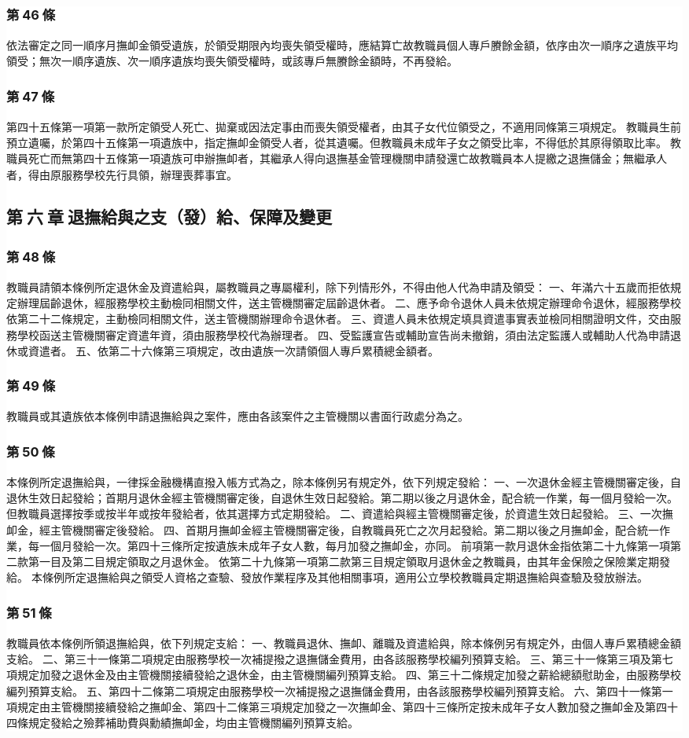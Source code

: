 
### 第 46 條

依法審定之同一順序月撫卹金領受遺族，於領受期限內均喪失領受權時，應結算亡故教職員個人專戶賸餘金額，依序由次一順序之遺族平均領受；無次一順序遺族、次一順序遺族均喪失領受權時，或該專戶無賸餘金額時，不再發給。


### 第 47 條

第四十五條第一項第一款所定領受人死亡、拋棄或因法定事由而喪失領受權者，由其子女代位領受之，不適用同條第三項規定。
教職員生前預立遺囑，於第四十五條第一項遺族中，指定撫卹金領受人者，從其遺囑。但教職員未成年子女之領受比率，不得低於其原得領取比率。
教職員死亡而無第四十五條第一項遺族可申辦撫卹者，其繼承人得向退撫基金管理機關申請發還亡故教職員本人提繳之退撫儲金；無繼承人者，得由原服務學校先行具領，辦理喪葬事宜。


##    第 六 章 退撫給與之支（發）給、保障及變更

### 第 48 條

教職員請領本條例所定退休金及資遣給與，屬教職員之專屬權利，除下列情形外，不得由他人代為申請及領受：
一、年滿六十五歲而拒依規定辦理屆齡退休，經服務學校主動檢同相關文件，送主管機關審定屆齡退休者。
二、應予命令退休人員未依規定辦理命令退休，經服務學校依第二十二條規定，主動檢同相關文件，送主管機關辦理命令退休者。
三、資遣人員未依規定填具資遣事實表並檢同相關證明文件，交由服務學校函送主管機關審定資遣年資，須由服務學校代為辦理者。
四、受監護宣告或輔助宣告尚未撤銷，須由法定監護人或輔助人代為申請退休或資遣者。
五、依第二十六條第三項規定，改由遺族一次請領個人專戶累積總金額者。


### 第 49 條

教職員或其遺族依本條例申請退撫給與之案件，應由各該案件之主管機關以書面行政處分為之。


### 第 50 條

本條例所定退撫給與，一律採金融機構直撥入帳方式為之，除本條例另有規定外，依下列規定發給：
一、一次退休金經主管機關審定後，自退休生效日起發給；首期月退休金經主管機關審定後，自退休生效日起發給。第二期以後之月退休金，配合統一作業，每一個月發給一次。但教職員選擇按季或按半年或按年發給者，依其選擇方式定期發給。
二、資遣給與經主管機關審定後，於資遣生效日起發給。
三、一次撫卹金，經主管機關審定後發給。
四、首期月撫卹金經主管機關審定後，自教職員死亡之次月起發給。第二期以後之月撫卹金，配合統一作業，每一個月發給一次。第四十三條所定按遺族未成年子女人數，每月加發之撫卹金，亦同。
前項第一款月退休金指依第二十九條第一項第二款第一目及第二目規定領取之月退休金。
依第二十九條第一項第二款第三目規定領取月退休金之教職員，由其年金保險之保險業定期發給。
本條例所定退撫給與之領受人資格之查驗、發放作業程序及其他相關事項，適用公立學校教職員定期退撫給與查驗及發放辦法。


### 第 51 條

教職員依本條例所領退撫給與，依下列規定支給：
一、教職員退休、撫卹、離職及資遣給與，除本條例另有規定外，由個人專戶累積總金額支給。
二、第三十一條第二項規定由服務學校一次補提撥之退撫儲金費用，由各該服務學校編列預算支給。
三、第三十一條第三項及第七項規定加發之退休金及由主管機關接續發給之退休金，由主管機關編列預算支給。
四、第三十二條規定加發之薪給總額慰助金，由服務學校編列預算支給。
五、第四十二條第二項規定由服務學校一次補提撥之退撫儲金費用，由各該服務學校編列預算支給。
六、第四十一條第一項規定由主管機關接續發給之撫卹金、第四十二條第三項規定加發之一次撫卹金、第四十三條所定按未成年子女人數加發之撫卹金及第四十四條規定發給之殮葬補助費與勳績撫卹金，均由主管機關編列預算支給。
